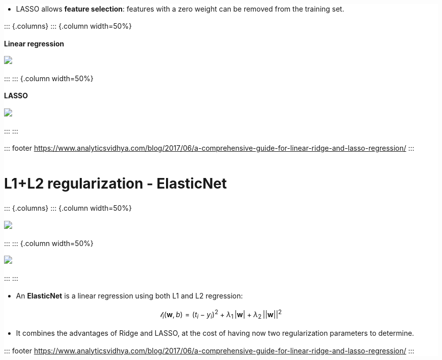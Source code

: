
* LASSO allows **feature selection**: features with a zero weight can be removed from the training set.

::: {.columns}
::: {.column width=50%}


**Linear regression**

![](img/linearregression-withoutregularization.png)


:::
::: {.column width=50%}


**LASSO**

![](img/linearregression-withregularization.png)

:::
:::




::: footer
<https://www.analyticsvidhya.com/blog/2017/06/a-comprehensive-guide-for-linear-ridge-and-lasso-regression/>
:::

# L1+L2 regularization - ElasticNet

::: {.columns}
::: {.column width=50%}


![](img/ridge-effect.png)

:::
::: {.column width=50%}


![](img/lasso-effect.png)

:::
:::


* An **ElasticNet** is a linear regression using both L1 and L2 regression:

$$
    \mathcal{l}_i(\mathbf{w}, b) =  (t_i - y_i)^2 + \lambda_1 \, |\mathbf{w}| + \lambda_2 \, ||\mathbf{w}||^2
$$

* It combines the advantages of Ridge and LASSO, at the cost of having now two regularization parameters to determine.

::: footer
<https://www.analyticsvidhya.com/blog/2017/06/a-comprehensive-guide-for-linear-ridge-and-lasso-regression/>
:::